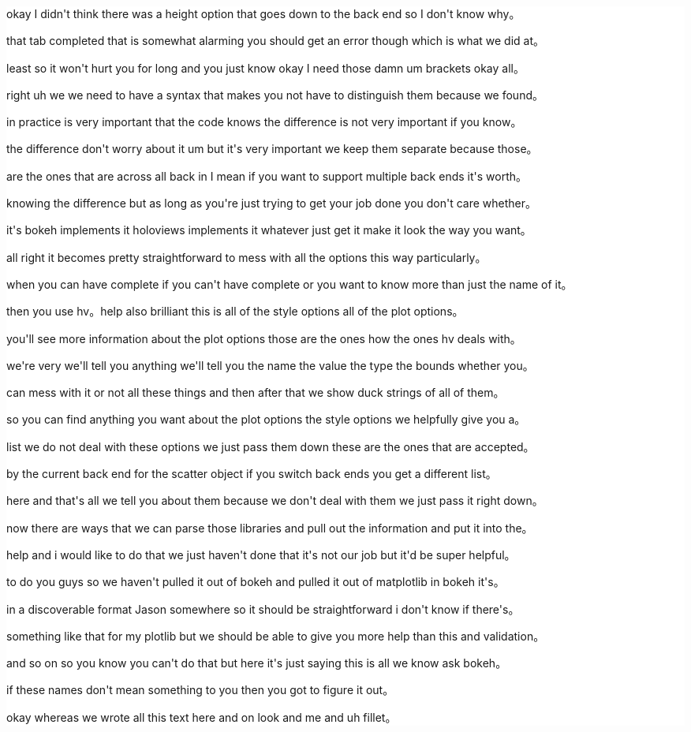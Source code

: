  okay I didn't think there was a height option that goes down to the back end so I don't know why。

 that tab completed that is somewhat alarming you should get an error though which is what we did at。

 least so it won't hurt you for long and you just know okay I need those damn um brackets okay all。

 right uh we we need to have a syntax that makes you not have to distinguish them because we found。

 in practice is very important that the code knows the difference is not very important if you know。

 the difference don't worry about it um but it's very important we keep them separate because those。

 are the ones that are across all back in I mean if you want to support multiple back ends it's worth。

 knowing the difference but as long as you're just trying to get your job done you don't care whether。

 it's bokeh implements it holoviews implements it whatever just get it make it look the way you want。

 all right it becomes pretty straightforward to mess with all the options this way particularly。

 when you can have complete if you can't have complete or you want to know more than just the name of it。

 then you use hv。help also brilliant this is all of the style options all of the plot options。

 you'll see more information about the plot options those are the ones how the ones hv deals with。

 we're very we'll tell you anything we'll tell you the name the value the type the bounds whether you。

 can mess with it or not all these things and then after that we show duck strings of all of them。

 so you can find anything you want about the plot options the style options we helpfully give you a。

 list we do not deal with these options we just pass them down these are the ones that are accepted。

 by the current back end for the scatter object if you switch back ends you get a different list。

 here and that's all we tell you about them because we don't deal with them we just pass it right down。

 now there are ways that we can parse those libraries and pull out the information and put it into the。

 help and i would like to do that we just haven't done that it's not our job but it'd be super helpful。

 to do you guys so we haven't pulled it out of bokeh and pulled it out of matplotlib in bokeh it's。

 in a discoverable format Jason somewhere so it should be straightforward i don't know if there's。

 something like that for my plotlib but we should be able to give you more help than this and validation。

 and so on so you know you can't do that but here it's just saying this is all we know ask bokeh。

 if these names don't mean something to you then you got to figure it out。

 okay whereas we wrote all this text here and on look and me and uh fillet。

